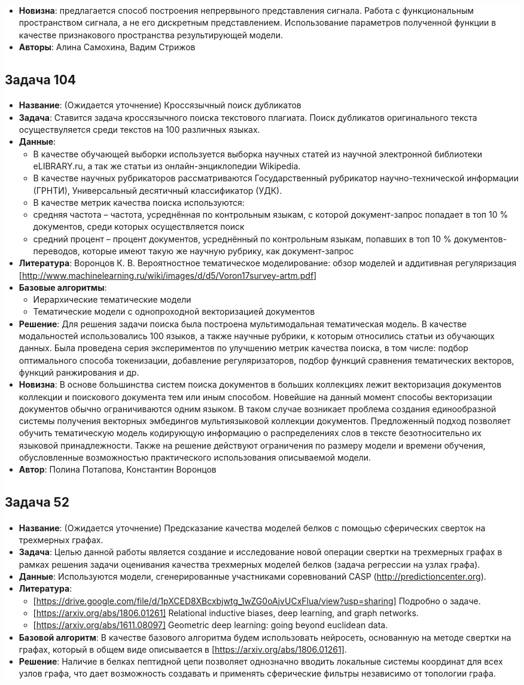 * __Новизна__: предлагается способ построения непрервыного представления сигнала. Работа с функциональным пространством сигнала, а не его дискретным представлением. Использование параметров полученной функции в качестве признакового пространства результирующей модели.
* __Авторы__: Алина Самохина, Вадим Стрижов

## Задача 104
* __Название__: (Ожидается уточнение) Кроссязычный поиск дубликатов
* __Задача__: Ставится задача кроссязычного поиска текстового плагиата. Поиск дубликатов оригинального текста осуществуляется среди текстов на 100 различных языках.
* __Данные__:
  * В качестве обучающей выборки используется выборка научных статей из научной электронной библиотеки eLIBRARY.ru, а так же статьи из онлайн-энциклопедии Wikipedia.
  * В качестве научных рубрикаторов рассматриваются Государственный рубрикатор научно-технической информации (ГРНТИ), Универсальный десятичный классификатор (УДК).
  * В качестве метрик качества поиска используются:
   * средняя частота – частота, усреднённая по контрольным языкам, с которой документ-запрос попадает в топ 10 % документов, среди которых осуществляется поиск
   * средний процент – процент документов, усреднённый по контрольным языкам, попавших в топ 10 % документов-переводов, которые имеют такую же научную рубрику, как документ-запрос
* __Литература__: Воронцов К. В. Вероятностное тематическое моделирование: обзор моделей и аддитивная регуляризация [http://www.machinelearning.ru/wiki/images/d/d5/Voron17survey-artm.pdf]
* __Базовые алгоритмы__:
  * Иерархические тематические модели
  * Тематические модели с однопроходной векторизацией документов
* __Решение__: Для решения задачи поиска была построена мультимодальная тематическая модель. В качестве модальностей использовались 100 языков, а также научные рубрики, к которым относились статьи из обучающих данных. Была проведена серия экспериментов по улучшению метрик качества поиска, в том числе: подбор оптимального способа токенизации, добавление регуляризаторов, подбор функций сравнения тематических векторов, функций ранжирования и др.
* __Новизна__: В основе большинства систем поиска документов в больших коллекциях лежит векторизация документов коллекции и поискового документа тем или иным способом. Новейшие на данный момент способы векторизации документов обычно ограничиваются одним языком. В таком случае возникает проблема создания единообразной системы получения векторных эмбедингов мультиязыковой коллекции документов. Предложенный подход позволяет обучить тематическую модель кодирующую информацию о распределениях слов в тексте безотносительно их языковой принадлежности. Также на решение действуют ограничения по размеру модели и времени обучения, обусловленные возможностью практического использования описываемой модели.
* __Автор__: Полина Потапова, Константин Воронцов

## Задача 52
* __Название__: (Ожидается уточнение) Предсказание качества моделей белков с помощью сферических сверток на трехмерных графах.
* __Задача__: Целью данной работы является создание и исследование новой операции свертки на трехмерных графах в рамках решения задачи оценивания качества трехмерных моделей белков (задача регрессии на узлах графа).
* __Данные__: Используются модели, сгенерированные участниками соревнований CASP (http://predictioncenter.org).
* __Литература__: 
  * [https://drive.google.com/file/d/1pXCED8XBcxbjwtg_1wZG0oAjvUCxFlua/view?usp=sharing] Подробно о задаче.
  * [https://arxiv.org/abs/1806.01261] Relational inductive biases, deep learning, and graph networks.
  * [https://arxiv.org/abs/1611.08097] Geometric deep learning: going beyond euclidean data.
* __Базовой алгоритм__: В качестве базового алгоритма будем использовать нейросеть, основанную на методе свертки на графах, который в общем виде описывается в [https://arxiv.org/abs/1806.01261].
* __Решение__: Наличие в белках пептидной цепи позволяет однозначно вводить локальные системы координат для всех узлов графа, что дает возможность создавать и применять сферические фильтры независимо от топологии графа.